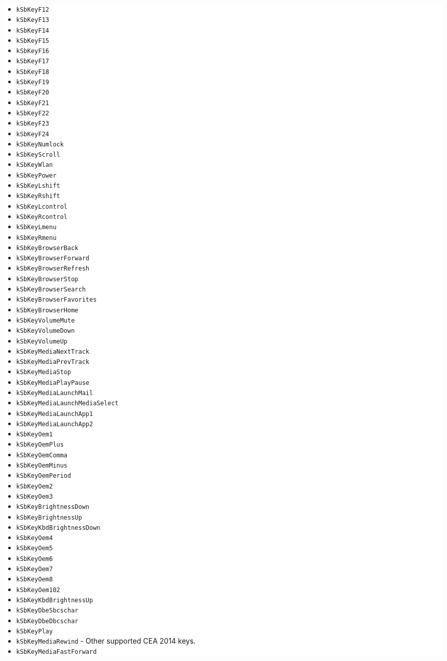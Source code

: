 *   `kSbKeyF12`
*   `kSbKeyF13`
*   `kSbKeyF14`
*   `kSbKeyF15`
*   `kSbKeyF16`
*   `kSbKeyF17`
*   `kSbKeyF18`
*   `kSbKeyF19`
*   `kSbKeyF20`
*   `kSbKeyF21`
*   `kSbKeyF22`
*   `kSbKeyF23`
*   `kSbKeyF24`
*   `kSbKeyNumlock`
*   `kSbKeyScroll`
*   `kSbKeyWlan`
*   `kSbKeyPower`
*   `kSbKeyLshift`
*   `kSbKeyRshift`
*   `kSbKeyLcontrol`
*   `kSbKeyRcontrol`
*   `kSbKeyLmenu`
*   `kSbKeyRmenu`
*   `kSbKeyBrowserBack`
*   `kSbKeyBrowserForward`
*   `kSbKeyBrowserRefresh`
*   `kSbKeyBrowserStop`
*   `kSbKeyBrowserSearch`
*   `kSbKeyBrowserFavorites`
*   `kSbKeyBrowserHome`
*   `kSbKeyVolumeMute`
*   `kSbKeyVolumeDown`
*   `kSbKeyVolumeUp`
*   `kSbKeyMediaNextTrack`
*   `kSbKeyMediaPrevTrack`
*   `kSbKeyMediaStop`
*   `kSbKeyMediaPlayPause`
*   `kSbKeyMediaLaunchMail`
*   `kSbKeyMediaLaunchMediaSelect`
*   `kSbKeyMediaLaunchApp1`
*   `kSbKeyMediaLaunchApp2`
*   `kSbKeyOem1`
*   `kSbKeyOemPlus`
*   `kSbKeyOemComma`
*   `kSbKeyOemMinus`
*   `kSbKeyOemPeriod`
*   `kSbKeyOem2`
*   `kSbKeyOem3`
*   `kSbKeyBrightnessDown`
*   `kSbKeyBrightnessUp`
*   `kSbKeyKbdBrightnessDown`
*   `kSbKeyOem4`
*   `kSbKeyOem5`
*   `kSbKeyOem6`
*   `kSbKeyOem7`
*   `kSbKeyOem8`
*   `kSbKeyOem102`
*   `kSbKeyKbdBrightnessUp`
*   `kSbKeyDbeSbcschar`
*   `kSbKeyDbeDbcschar`
*   `kSbKeyPlay`
*   `kSbKeyMediaRewind` - Other supported CEA 2014 keys.
*   `kSbKeyMediaFastForward`